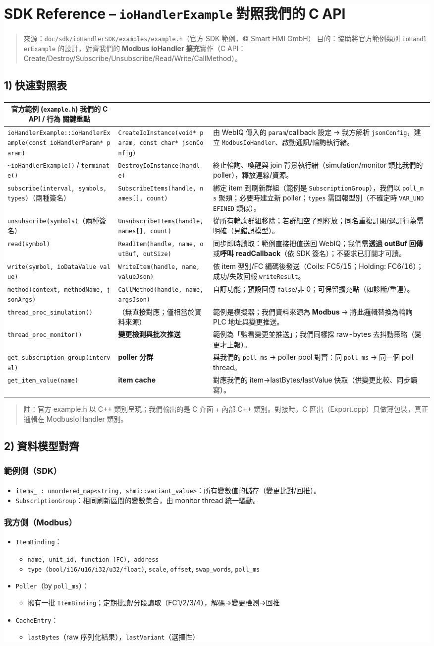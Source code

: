 # SDK Reference – `ioHandlerExample` 對照我們的 C API

> 來源：`doc/sdk/ioHandlerSDK/examples/example.h`（官方 SDK 範例，© Smart HMI GmbH）
> 目的：協助將官方範例類別 `ioHandlerExample` 的設計，對齊我們的 **Modbus ioHandler 擴充**實作（C API：Create/Destroy/Subscribe/Unsubscribe/Read/Write/CallMethod）。

## 1) 快速對照表

| 官方範例 (`example.h`) 我們的 C API / 行為 關鍵重點                            |                                                         |                                                                                                               |
| ----------------------------------------------------------------- | ------------------------------------------------------- | ------------------------------------------------------------------------------------------------------------- |
| `ioHandlerExample::ioHandlerExample(const ioHandlerParam* param)` | `CreateIoInstance(void* param, const char* jsonConfig)` | 由 WebIQ 傳入的 `param`/callback 設定 → 我方解析 `jsonConfig`，建立 `ModbusIoHandler`、啟動通訊/輪詢執行緒。                          |
| `~ioHandlerExample()` / `terminate()`                             | `DestroyIoInstance(handle)`                             | 終止輪詢、喚醒與 join 背景執行緒（simulation/monitor 類比我們的 poller），釋放連線/資源。                                                 |
| `subscribe(interval, symbols, types)`（兩種簽名）                       | `SubscribeItems(handle, names[], count)`                | 綁定 item 到刷新群組（範例是 `SubscriptionGroup`），我們以 `poll_ms` 聚類；必要時建立新 poller；`types` 需回報型別（不確定時 `VAR_UNDEFINED` 類似）。 |
| `unsubscribe(symbols)`（兩種簽名）                                      | `UnsubscribeItems(handle, names[], count)`              | 從所有輪詢群組移除；若群組空了則釋放；同名重複訂閱/退訂行為需明確（見錯誤模型）。                                                                     |
| `read(symbol)`                                                    | `ReadItem(handle, name, outBuf, outSize)`               | 同步即時讀取：範例直接把值送回 WebIQ；我們需**透過 outBuf 回傳**或**呼叫 readCallback**（依 SDK 簽名）；不要求已訂閱才可讀。                            |
| `write(symbol, ioDataValue value)`                                | `WriteItem(handle, name, valueJson)`                    | 依 item 型別/FC 編碼後發送（Coils: FC5/15；Holding: FC6/16）；成功/失敗回報 `writeResult`。                                      |
| `method(context, methodName, jsonArgs)`                           | `CallMethod(handle, name, argsJson)`                    | 自訂功能；預設回傳 `false`/非 0；可保留擴充點（如診斷/重連）。                                                                         |
| `thread_proc_simulation()`                                        | （無直接對應；僅相當於資料來源）                                        | 範例是模擬器；我們資料來源為 **Modbus** → 將此邏輯替換為輪詢 PLC 地址與變更推送。                                                            |
| `thread_proc_monitor()`                                           | **變更檢測與批次推送**                                           | 範例為「監看變更並推送」；我們同樣採 raw-bytes 去抖動策略（變更才上報）。                                                                    |
| `get_subscription_group(interval)`                                | **poller 分群**                                           | 與我們的 `poll_ms` → poller pool 對齊：同 `poll_ms` → 同一個 poll thread。                                                |
| `get_item_value(name)`                                            | **item cache**                                          | 對應我們的 item→lastBytes/lastValue 快取（供變更比較、同步讀寫）。                                                                |
> 註：官方 example.h 以 C++ 類別呈現；我們輸出的是 C 介面 + 內部 C++ 類別。對接時，C 匯出（Export.cpp）只做薄包裝，真正邏輯在 ModbusIoHandler 類別。

## 2) 資料模型對齊

### 範例側（SDK）

* `items_ : unordered_map<string, shmi::variant_value>`：所有變數值的儲存（變更比對/回推）。
* `SubscriptionGroup`：相同刷新區間的變數集合，由 monitor thread 統一驅動。

### 我方側（Modbus）

* `ItemBinding`：

  * `name, unit_id, function (FC), address`
  * `type (bool/i16/u16/i32/u32/float)`, `scale`, `offset`, `swap_words`, `poll_ms`
* `Poller`（by `poll_ms`）：

  * 擁有一批 `ItemBinding`；定期批讀/分段讀取（FC1/2/3/4），解碼→變更檢測→回推
* `CacheEntry`：

  * `lastBytes`（raw 序列化結果），`lastVariant`（選擇性）
